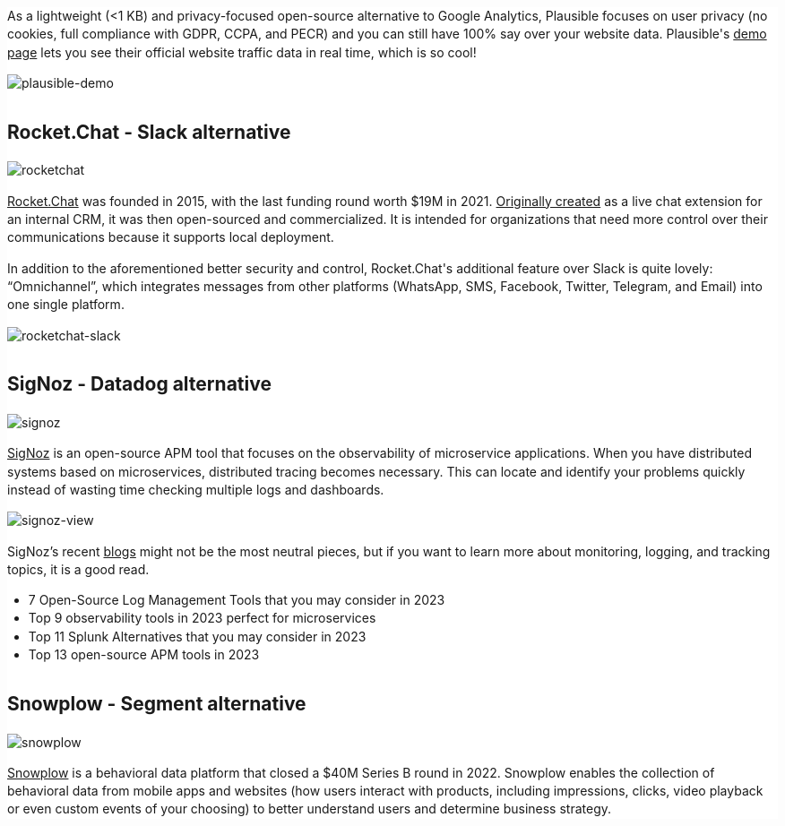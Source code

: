 As a lightweight (<1 KB) and privacy-focused open-source alternative to Google Analytics, Plausible focuses on user privacy (no cookies, full compliance with GDPR, CCPA, and PECR) and you can still have 100% say over your website data. Plausible's [demo page](https://plausible.io/plausible.io) lets you see their official website traffic data in real time, which is so cool!

![plausible-demo](/assets/blog/yearly-pick-open-source-alternatives-2022/plausible-demo.webp)

## Rocket.Chat - Slack alternative

![rocketchat](/assets/blog/yearly-pick-open-source-alternatives-2022/rocketchat.webp)

[Rocket.Chat](https://github.com/RocketChat/Rocket.Chat) was founded in 2015, with the last funding round worth $19M in 2021. [Originally created](https://www.synopsys.com/blogs/software-security/rocket-chat-privately-hosted-chat-services/) as a live chat extension for an internal CRM, it was then open-sourced and commercialized. It is intended for organizations that need more control over their communications because it supports local deployment.

In addition to the aforementioned better security and control, Rocket.Chat's additional feature over Slack is quite lovely: “Omnichannel”, which integrates messages from other platforms (WhatsApp, SMS, Facebook, Twitter, Telegram, and Email) into one single platform.

![rocketchat-slack](/assets/blog/yearly-pick-open-source-alternatives-2022/rocketchat-slack.webp)

## SigNoz - Datadog alternative

![signoz](/assets/blog/yearly-pick-open-source-alternatives-2022/signoz.webp)

[SigNoz](https://github.com/SigNoz/signoz) is an open-source APM tool that focuses on the observability of microservice applications. When you have distributed systems based on microservices, distributed tracing becomes necessary. This can locate and identify your problems quickly instead of wasting time checking multiple logs and dashboards.

![signoz-view](/assets/blog/yearly-pick-open-source-alternatives-2022/signoz-view.webp)

SigNoz’s recent [blogs](https://signoz.io/blog/) might not be the most neutral pieces, but if you want to learn more about monitoring, logging, and tracking topics, it is a good read.

-   7 Open-Source Log Management Tools that you may consider in 2023
-   Top 9 observability tools in 2023 perfect for microservices
-   Top 11 Splunk Alternatives that you may consider in 2023
-   Top 13 open-source APM tools in 2023

## Snowplow - Segment alternative

![snowplow](/assets/blog/yearly-pick-open-source-alternatives-2022/snowplow.webp)

[Snowplow](https://github.com/snowplow/snowplow) is a behavioral data platform that closed a $40M Series B round in 2022. Snowplow enables the collection of behavioral data from mobile apps and websites (how users interact with products, including impressions, clicks, video playback or even custom events of your choosing) to better understand users and determine business strategy.

